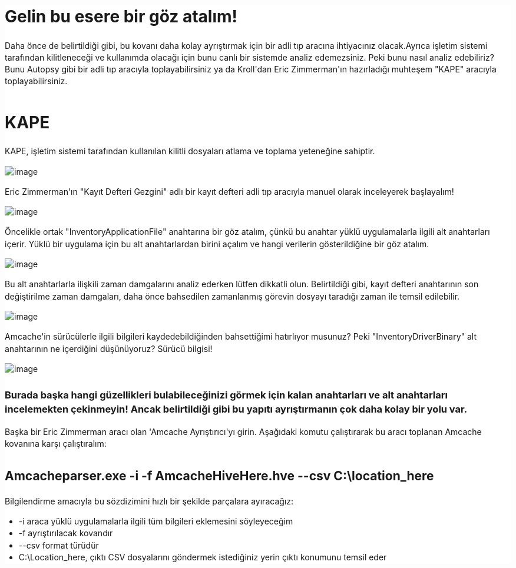 # Gelin bu esere bir göz atalım! 
Daha önce de belirtildiği gibi, bu kovanı daha kolay ayrıştırmak için bir adli tıp aracına ihtiyacınız olacak.Ayrıca işletim sistemi tarafından kilitleneceği ve kullanımda olacağı için bunu canlı bir sistemde analiz edemezsiniz.
Peki bunu nasıl analiz edebiliriz? Bunu Autopsy gibi bir adli tıp aracıyla toplayabilirsiniz ya da Kroll'dan Eric Zimmerman'ın hazırladığı muhteşem "KAPE" aracıyla toplayabilirsiniz.

# KAPE
KAPE, işletim sistemi tarafından kullanılan kilitli dosyaları atlama ve toplama yeteneğine sahiptir.

![image](https://github.com/user-attachments/assets/ef8a3a71-bd32-4678-88f6-9a47abe06d5d)

Eric Zimmerman'ın "Kayıt Defteri Gezgini" adlı bir kayıt defteri adli tıp aracıyla manuel olarak inceleyerek başlayalım!

![image](https://github.com/user-attachments/assets/0419dd81-39b0-4421-8f53-a28ecf66be91)

Öncelikle ortak "InventoryApplicationFile" anahtarına bir göz atalım, çünkü bu anahtar yüklü uygulamalarla ilgili alt anahtarları içerir. Yüklü bir uygulama için bu alt anahtarlardan birini açalım ve hangi verilerin gösterildiğine bir göz atalım.

![image](https://github.com/user-attachments/assets/0a5da741-bf72-4a59-b904-a1007954a8e0)

Bu alt anahtarlarla ilişkili zaman damgalarını analiz ederken lütfen dikkatli olun. Belirtildiği gibi, kayıt defteri anahtarının son değiştirilme zaman damgaları, daha önce bahsedilen zamanlanmış görevin dosyayı taradığı zaman ile temsil edilebilir.

![image](https://github.com/user-attachments/assets/148d7900-2802-4208-bf8d-b35b47a99023)

Amcache'in sürücülerle ilgili bilgileri kaydedebildiğinden bahsettiğimi hatırlıyor musunuz? Peki "InventoryDriverBinary" alt anahtarının ne içerdiğini düşünüyoruz? Sürücü bilgisi!

![image](https://github.com/user-attachments/assets/7e8e13f4-3f5b-466a-a520-57eb15432b5c)

### Burada başka hangi güzellikleri bulabileceğinizi görmek için kalan anahtarları ve alt anahtarları incelemekten çekinmeyin! Ancak belirtildiği gibi bu yapıtı ayrıştırmanın çok daha kolay bir yolu var.
Başka bir Eric Zimmerman aracı olan 'Amcache Ayrıştırıcı'yı girin. Aşağıdaki komutu çalıştırarak bu aracı toplanan Amcache kovanına karşı çalıştıralım:

## Amcacheparser.exe -i -f AmcacheHiveHere.hve --csv C:\location_here
Bilgilendirme amacıyla bu sözdizimini hızlı bir şekilde parçalara ayıracağız:

* -i araca yüklü uygulamalarla ilgili tüm bilgileri eklemesini söyleyeceğim
* -f ayrıştırılacak kovandır
* --csv format türüdür
* C:\Location_here, çıktı CSV dosyalarını göndermek istediğiniz yerin çıktı konumunu temsil eder

